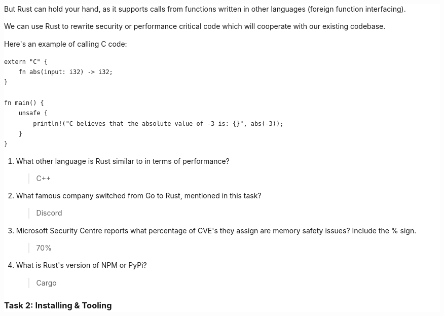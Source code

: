 But Rust can hold your hand, as it supports calls from functions written in other languages (foreign function interfacing).

We can use Rust to rewrite security or performance critical code which will cooperate with our existing codebase.

Here's an example of calling C code:

```
extern "C" {
	fn abs(input: i32) -> i32;
}

fn main() {
	unsafe {
		println!("C believes that the absolute value of -3 is: {}", abs(-3));
	}
}
```

1. What other language is Rust similar to in terms of performance?

   > C++

2. What famous company switched from Go to Rust, mentioned in this task?

   > Discord

3. Microsoft Security Centre reports what percentage of CVE's they assign are memory safety issues? Include the % sign.

   > 70%

4. What is Rust's version of NPM or PyPi?

   > Cargo

### Task 2: Installing & Tooling
